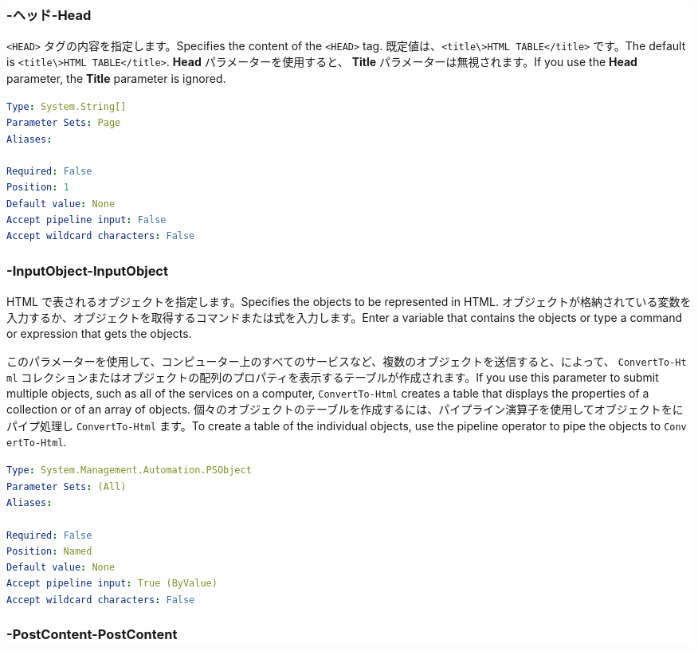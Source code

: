 ### <span data-ttu-id="202f3-182">-ヘッド</span><span class="sxs-lookup"><span data-stu-id="202f3-182">-Head</span></span>

<span data-ttu-id="202f3-183">`<HEAD>` タグの内容を指定します。</span><span class="sxs-lookup"><span data-stu-id="202f3-183">Specifies the content of the `<HEAD>` tag.</span></span> <span data-ttu-id="202f3-184">既定値は、`<title\>HTML TABLE</title>` です。</span><span class="sxs-lookup"><span data-stu-id="202f3-184">The default is `<title\>HTML TABLE</title>`.</span></span> <span data-ttu-id="202f3-185">**Head** パラメーターを使用すると、 **Title** パラメーターは無視されます。</span><span class="sxs-lookup"><span data-stu-id="202f3-185">If you use the **Head** parameter, the **Title** parameter is ignored.</span></span>

```yaml
Type: System.String[]
Parameter Sets: Page
Aliases:

Required: False
Position: 1
Default value: None
Accept pipeline input: False
Accept wildcard characters: False
```

### <span data-ttu-id="202f3-186">-InputObject</span><span class="sxs-lookup"><span data-stu-id="202f3-186">-InputObject</span></span>

<span data-ttu-id="202f3-187">HTML で表されるオブジェクトを指定します。</span><span class="sxs-lookup"><span data-stu-id="202f3-187">Specifies the objects to be represented in HTML.</span></span> <span data-ttu-id="202f3-188">オブジェクトが格納されている変数を入力するか、オブジェクトを取得するコマンドまたは式を入力します。</span><span class="sxs-lookup"><span data-stu-id="202f3-188">Enter a variable that contains the objects or type a command or expression that gets the objects.</span></span>

<span data-ttu-id="202f3-189">このパラメーターを使用して、コンピューター上のすべてのサービスなど、複数のオブジェクトを送信すると、によって、 `ConvertTo-Html` コレクションまたはオブジェクトの配列のプロパティを表示するテーブルが作成されます。</span><span class="sxs-lookup"><span data-stu-id="202f3-189">If you use this parameter to submit multiple objects, such as all of the services on a computer, `ConvertTo-Html` creates a table that displays the properties of a collection or of an array of objects.</span></span> <span data-ttu-id="202f3-190">個々のオブジェクトのテーブルを作成するには、パイプライン演算子を使用してオブジェクトをにパイプ処理し `ConvertTo-Html` ます。</span><span class="sxs-lookup"><span data-stu-id="202f3-190">To create a table of the individual objects, use the pipeline operator to pipe the objects to `ConvertTo-Html`.</span></span>

```yaml
Type: System.Management.Automation.PSObject
Parameter Sets: (All)
Aliases:

Required: False
Position: Named
Default value: None
Accept pipeline input: True (ByValue)
Accept wildcard characters: False
```

### <span data-ttu-id="202f3-191">-PostContent</span><span class="sxs-lookup"><span data-stu-id="202f3-191">-PostContent</span></span>
